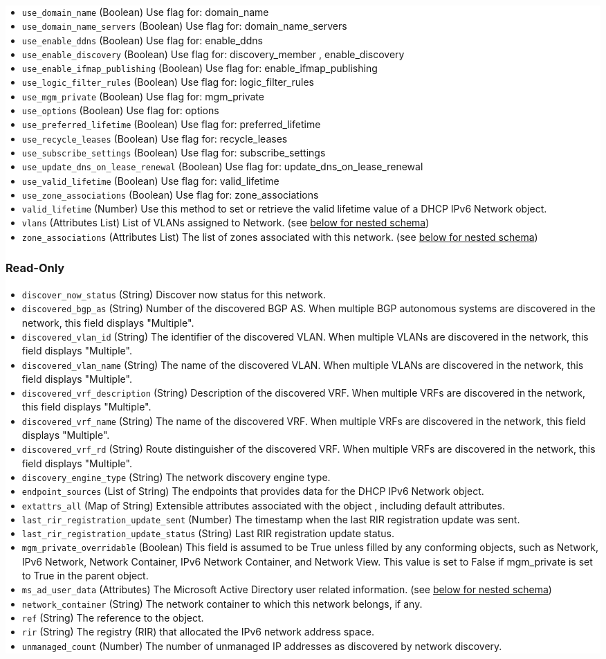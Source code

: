 - `use_domain_name` (Boolean) Use flag for: domain_name
- `use_domain_name_servers` (Boolean) Use flag for: domain_name_servers
- `use_enable_ddns` (Boolean) Use flag for: enable_ddns
- `use_enable_discovery` (Boolean) Use flag for: discovery_member , enable_discovery
- `use_enable_ifmap_publishing` (Boolean) Use flag for: enable_ifmap_publishing
- `use_logic_filter_rules` (Boolean) Use flag for: logic_filter_rules
- `use_mgm_private` (Boolean) Use flag for: mgm_private
- `use_options` (Boolean) Use flag for: options
- `use_preferred_lifetime` (Boolean) Use flag for: preferred_lifetime
- `use_recycle_leases` (Boolean) Use flag for: recycle_leases
- `use_subscribe_settings` (Boolean) Use flag for: subscribe_settings
- `use_update_dns_on_lease_renewal` (Boolean) Use flag for: update_dns_on_lease_renewal
- `use_valid_lifetime` (Boolean) Use flag for: valid_lifetime
- `use_zone_associations` (Boolean) Use flag for: zone_associations
- `valid_lifetime` (Number) Use this method to set or retrieve the valid lifetime value of a DHCP IPv6 Network object.
- `vlans` (Attributes List) List of VLANs assigned to Network. (see [below for nested schema](#nestedatt--vlans))
- `zone_associations` (Attributes List) The list of zones associated with this network. (see [below for nested schema](#nestedatt--zone_associations))

### Read-Only

- `discover_now_status` (String) Discover now status for this network.
- `discovered_bgp_as` (String) Number of the discovered BGP AS. When multiple BGP autonomous systems are discovered in the network, this field displays "Multiple".
- `discovered_vlan_id` (String) The identifier of the discovered VLAN. When multiple VLANs are discovered in the network, this field displays "Multiple".
- `discovered_vlan_name` (String) The name of the discovered VLAN. When multiple VLANs are discovered in the network, this field displays "Multiple".
- `discovered_vrf_description` (String) Description of the discovered VRF. When multiple VRFs are discovered in the network, this field displays "Multiple".
- `discovered_vrf_name` (String) The name of the discovered VRF. When multiple VRFs are discovered in the network, this field displays "Multiple".
- `discovered_vrf_rd` (String) Route distinguisher of the discovered VRF. When multiple VRFs are discovered in the network, this field displays "Multiple".
- `discovery_engine_type` (String) The network discovery engine type.
- `endpoint_sources` (List of String) The endpoints that provides data for the DHCP IPv6 Network object.
- `extattrs_all` (Map of String) Extensible attributes associated with the object , including default attributes.
- `last_rir_registration_update_sent` (Number) The timestamp when the last RIR registration update was sent.
- `last_rir_registration_update_status` (String) Last RIR registration update status.
- `mgm_private_overridable` (Boolean) This field is assumed to be True unless filled by any conforming objects, such as Network, IPv6 Network, Network Container, IPv6 Network Container, and Network View. This value is set to False if mgm_private is set to True in the parent object.
- `ms_ad_user_data` (Attributes) The Microsoft Active Directory user related information. (see [below for nested schema](#nestedatt--ms_ad_user_data))
- `network_container` (String) The network container to which this network belongs, if any.
- `ref` (String) The reference to the object.
- `rir` (String) The registry (RIR) that allocated the IPv6 network address space.
- `unmanaged_count` (Number) The number of unmanaged IP addresses as discovered by network discovery.
